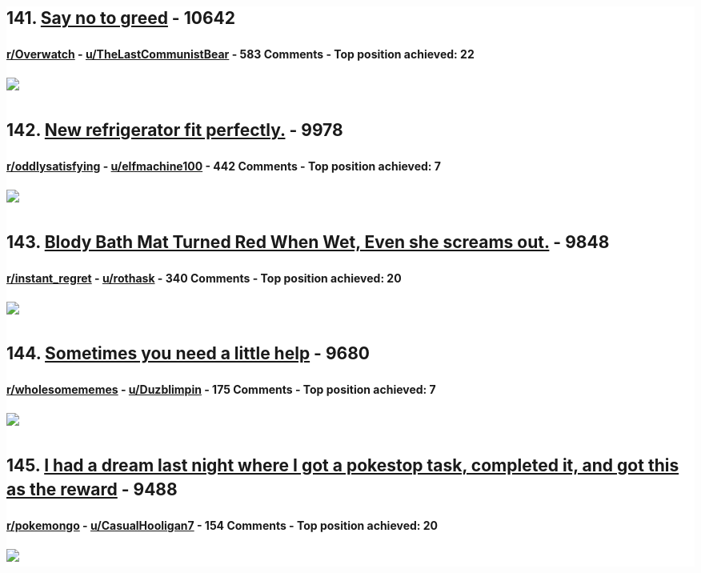 ## 141. [Say no to greed](http://reddit.com/r/Overwatch/comments/x9cpu8/say_no_to_greed/) - 10642
#### [r/Overwatch](http://reddit.com/r/Overwatch) - [u/TheLastCommunistBear](http://reddit.com/u/TheLastCommunistBear) - 583 Comments - Top position achieved: 22

<a href="https://i.redd.it/0tbl3arbfpm91.jpg"><img src="https://b.thumbs.redditmedia.com/yqiNAshIeNcr_V-f01pyzHtZo8sX4mhCMJ1N2R9WM3o.jpg"></img></a>

## 142. [New refrigerator fit perfectly.](http://reddit.com/r/oddlysatisfying/comments/x9hrfv/new_refrigerator_fit_perfectly/) - 9978
#### [r/oddlysatisfying](http://reddit.com/r/oddlysatisfying) - [u/elfmachine100](http://reddit.com/u/elfmachine100) - 442 Comments - Top position achieved: 7

<a href="https://i.redd.it/axenzt9siqm91.jpg"><img src="https://b.thumbs.redditmedia.com/tZWyKq50CfyN1oSDO1HuflWYTTDrUXWEGQV4l8kLiuA.jpg"></img></a>

## 143. [Blody Bath Mat Turned Red When Wet, Even she screams out.](http://reddit.com/r/instant_regret/comments/x8qlrf/blody_bath_mat_turned_red_when_wet_even_she/) - 9848
#### [r/instant_regret](http://reddit.com/r/instant_regret) - [u/rothask](http://reddit.com/u/rothask) - 340 Comments - Top position achieved: 20

<a href="https://gfycat.com/polishedsnappybandicoot"><img src="https://b.thumbs.redditmedia.com/OOcfGhqy_Wu3T77OeNmQEK5z-ql_sOTbWP25te6fXjw.jpg"></img></a>

## 144. [Sometimes you need a little help](http://reddit.com/r/wholesomememes/comments/x90v62/sometimes_you_need_a_little_help/) - 9680
#### [r/wholesomememes](http://reddit.com/r/wholesomememes) - [u/Duzblimpin](http://reddit.com/u/Duzblimpin) - 175 Comments - Top position achieved: 7

<a href="https://i.redd.it/7sbbp5o92nm91.jpg"><img src="https://a.thumbs.redditmedia.com/SVjjjx1I7Kpb9gR0sm_7yUOBAE8BtIRm6Ql9h1-DaE8.jpg"></img></a>

## 145. [I had a dream last night where I got a pokestop task, completed it, and got this as the reward](http://reddit.com/r/pokemongo/comments/x8moml/i_had_a_dream_last_night_where_i_got_a_pokestop/) - 9488
#### [r/pokemongo](http://reddit.com/r/pokemongo) - [u/CasualHooligan7](http://reddit.com/u/CasualHooligan7) - 154 Comments - Top position achieved: 20

<a href="https://i.redd.it/raqupyj7fjm91.png"><img src="https://a.thumbs.redditmedia.com/mrD5KqzhxSHho2KEUMojft47QVAyFrEJh7l21jnxEX0.jpg"></img></a>
